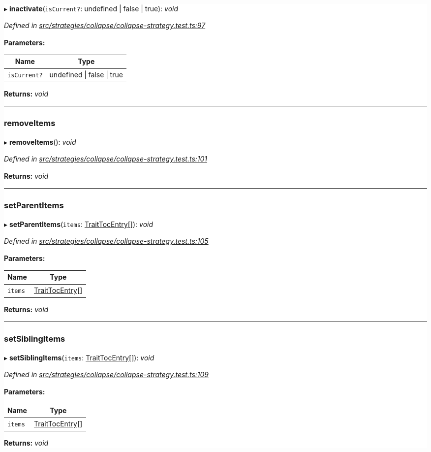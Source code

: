 ▸ **inactivate**(`isCurrent?`: undefined | false | true): *void*

*Defined in [src/strategies/collapse/collapse-strategy.test.ts:97](https://github.com/nju33/react-canbetoc/blob/17dca0a/src/strategies/collapse/collapse-strategy.test.ts#L97)*

**Parameters:**

Name | Type |
------ | ------ |
`isCurrent?` | undefined &#124; false &#124; true |

**Returns:** *void*

___

###  removeItems

▸ **removeItems**(): *void*

*Defined in [src/strategies/collapse/collapse-strategy.test.ts:101](https://github.com/nju33/react-canbetoc/blob/17dca0a/src/strategies/collapse/collapse-strategy.test.ts#L101)*

**Returns:** *void*

___

###  setParentItems

▸ **setParentItems**(`items`: [TraitTocEntry](../interfaces/_entities_toc_entry_.traittocentry.md)[]): *void*

*Defined in [src/strategies/collapse/collapse-strategy.test.ts:105](https://github.com/nju33/react-canbetoc/blob/17dca0a/src/strategies/collapse/collapse-strategy.test.ts#L105)*

**Parameters:**

Name | Type |
------ | ------ |
`items` | [TraitTocEntry](../interfaces/_entities_toc_entry_.traittocentry.md)[] |

**Returns:** *void*

___

###  setSiblingItems

▸ **setSiblingItems**(`items`: [TraitTocEntry](../interfaces/_entities_toc_entry_.traittocentry.md)[]): *void*

*Defined in [src/strategies/collapse/collapse-strategy.test.ts:109](https://github.com/nju33/react-canbetoc/blob/17dca0a/src/strategies/collapse/collapse-strategy.test.ts#L109)*

**Parameters:**

Name | Type |
------ | ------ |
`items` | [TraitTocEntry](../interfaces/_entities_toc_entry_.traittocentry.md)[] |

**Returns:** *void*
